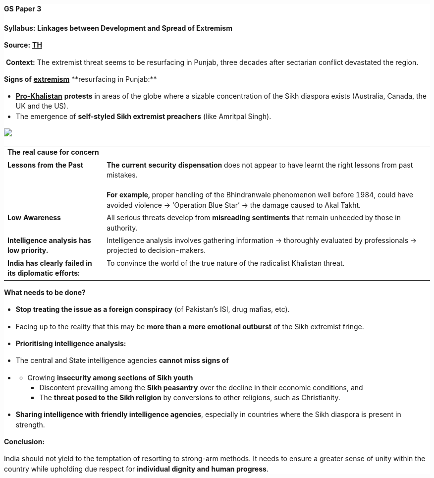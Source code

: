 #### **GS Paper 3**

**Syllabus:** **Linkages between Development and Spread of Extremism**

**Source:** [**TH**](https://www.thehindu.com/opinion/lead/punjab-beware-the-ides-of-march/article66725626.ece)

 **Context:** The extremist threat seems to be resurfacing in Punjab, three decades after sectarian conflict devastated the region.

**Signs of** [**extremism**](https://www.insightsonindia.com/security-issues/extremism/#:~:text=Extremism%20can%20be%20defined%20as,the%20political%20and%20philosophical%20values.) **resurfacing in Punjab:**

- [**Pro-Khalistan**](https://www.insightsonindia.com/2023/02/25/a-brief-history-of-the-khalistan-movement/) **protests** in areas of the globe where a sizable concentration of the Sikh diaspora exists (Australia, Canada, the UK and the US).
- The emergence of **self-styled Sikh extremist preachers** (like Amritpal Singh).

[![](https://www.insightsonindia.com/wp-content/uploads/2023/04/timeline.png?is-pending-load=1)](https://www.insightsonindia.com/wp-content/uploads/2023/04/timeline.png)

|   |   |
|---|---|
|**The real cause for concern**|   |
|**Lessons from the Past**|**The current security dispensation** does not appear to have learnt the right lessons from past mistakes.<br><br>**For example,** proper handling of the Bhindranwale phenomenon well before 1984, could have avoided violence → ‘Operation Blue Star’ → the damage caused to Akal Takht.|
|**Low Awareness**|All serious threats develop from **misreading sentiments** that remain unheeded by those in authority.|
|**Intelligence analysis has low priority.**|Intelligence analysis involves gathering information → thoroughly evaluated by professionals → projected to decision-makers.|
|**India has clearly failed in its diplomatic efforts:**|To convince the world of the true nature of the radicalist Khalistan threat.|

**What needs to be done?**

- **Stop treating the issue as a foreign conspiracy** (of Pakistan’s ISI, drug mafias, etc).

- Facing up to the reality that this may be **more than a mere emotional outburst** of the Sikh extremist fringe.
- **Prioritising intelligence analysis:**

- The central and State intelligence agencies **cannot miss signs of**

- - Growing **insecurity among sections of Sikh youth**
    - Discontent prevailing among the **Sikh peasantry** over the decline in their economic conditions, and
    - The **threat posed to the Sikh religion** by conversions to other religions, such as Christianity.

- **Sharing intelligence with friendly intelligence agencies**, especially in countries where the Sikh diaspora is present in strength.

**Conclusion:**

India should not yield to the temptation of resorting to strong-arm methods. It needs to ensure a greater sense of unity within the country while upholding due respect for **individual dignity and human progress**.
